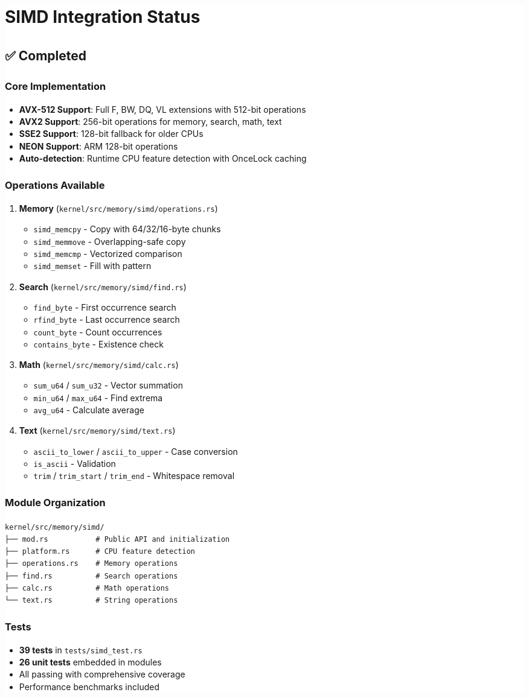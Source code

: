 # SIMD Integration Status

## ✅ Completed

### Core Implementation
- **AVX-512 Support**: Full F, BW, DQ, VL extensions with 512-bit operations
- **AVX2 Support**: 256-bit operations for memory, search, math, text
- **SSE2 Support**: 128-bit fallback for older CPUs
- **NEON Support**: ARM 128-bit operations
- **Auto-detection**: Runtime CPU feature detection with OnceLock caching

### Operations Available
1. **Memory** (`kernel/src/memory/simd/operations.rs`)
   - `simd_memcpy` - Copy with 64/32/16-byte chunks
   - `simd_memmove` - Overlapping-safe copy
   - `simd_memcmp` - Vectorized comparison
   - `simd_memset` - Fill with pattern

2. **Search** (`kernel/src/memory/simd/find.rs`)
   - `find_byte` - First occurrence search
   - `rfind_byte` - Last occurrence search
   - `count_byte` - Count occurrences
   - `contains_byte` - Existence check

3. **Math** (`kernel/src/memory/simd/calc.rs`)
   - `sum_u64` / `sum_u32` - Vector summation
   - `min_u64` / `max_u64` - Find extrema
   - `avg_u64` - Calculate average

4. **Text** (`kernel/src/memory/simd/text.rs`)
   - `ascii_to_lower` / `ascii_to_upper` - Case conversion
   - `is_ascii` - Validation
   - `trim` / `trim_start` / `trim_end` - Whitespace removal

### Module Organization
```
kernel/src/memory/simd/
├── mod.rs           # Public API and initialization
├── platform.rs      # CPU feature detection
├── operations.rs    # Memory operations
├── find.rs          # Search operations
├── calc.rs          # Math operations
└── text.rs          # String operations
```

### Tests
- **39 tests** in `tests/simd_test.rs`
- **26 unit tests** embedded in modules
- All passing with comprehensive coverage
- Performance benchmarks included
